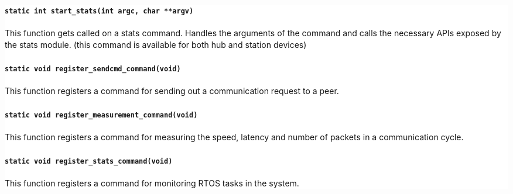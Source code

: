 #### `static int start_stats(int argc, char **argv)`
This function gets called on a stats command. Handles the arguments of the command and calls the necessary APIs exposed by the stats module. (this command is available for both hub and station devices)

#### `static void register_sendcmd_command(void)`
This function registers a command for sending out a communication request to a peer.

#### `static void register_measurement_command(void)`
This function registers a command for measuring the speed, latency and number of packets in a communication cycle.

#### `static void register_stats_command(void)`
This function registers a command for monitoring RTOS tasks in the system.





